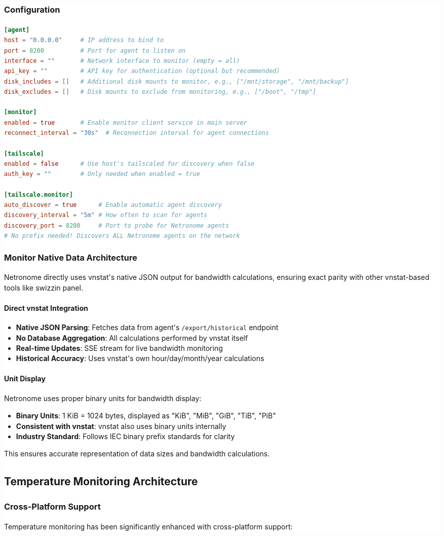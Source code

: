 ### Configuration

```toml
[agent]
host = "0.0.0.0"     # IP address to bind to
port = 8200          # Port for agent to listen on
interface = ""       # Network interface to monitor (empty = all)
api_key = ""         # API key for authentication (optional but recommended)
disk_includes = []   # Additional disk mounts to monitor, e.g., ["/mnt/storage", "/mnt/backup"]
disk_excludes = []   # Disk mounts to exclude from monitoring, e.g., ["/boot", "/tmp"]

[monitor]
enabled = true       # Enable monitor client service in main server
reconnect_interval = "30s"  # Reconnection interval for agent connections

[tailscale]
enabled = false      # Use host's tailscaled for discovery when false
auth_key = ""        # Only needed when enabled = true

[tailscale.monitor]
auto_discover = true      # Enable automatic agent discovery
discovery_interval = "5m" # How often to scan for agents
discovery_port = 8200     # Port to probe for Netronome agents
# No prefix needed! Discovers ALL Netronome agents on the network
```

### Monitor Native Data Architecture

Netronome directly uses vnstat's native JSON output for bandwidth calculations, ensuring exact parity with other vnstat-based tools like swizzin panel.

#### Direct vnstat Integration

- **Native JSON Parsing**: Fetches data from agent's `/export/historical` endpoint
- **No Database Aggregation**: All calculations performed by vnstat itself
- **Real-time Updates**: SSE stream for live bandwidth monitoring
- **Historical Accuracy**: Uses vnstat's own hour/day/month/year calculations

#### Unit Display

Netronome uses proper binary units for bandwidth display:

- **Binary Units**: 1 KiB = 1024 bytes, displayed as "KiB", "MiB", "GiB", "TiB", "PiB"
- **Consistent with vnstat**: vnstat also uses binary units internally
- **Industry Standard**: Follows IEC binary prefix standards for clarity

This ensures accurate representation of data sizes and bandwidth calculations.

## Temperature Monitoring Architecture

### Cross-Platform Support

Temperature monitoring has been significantly enhanced with cross-platform support:
